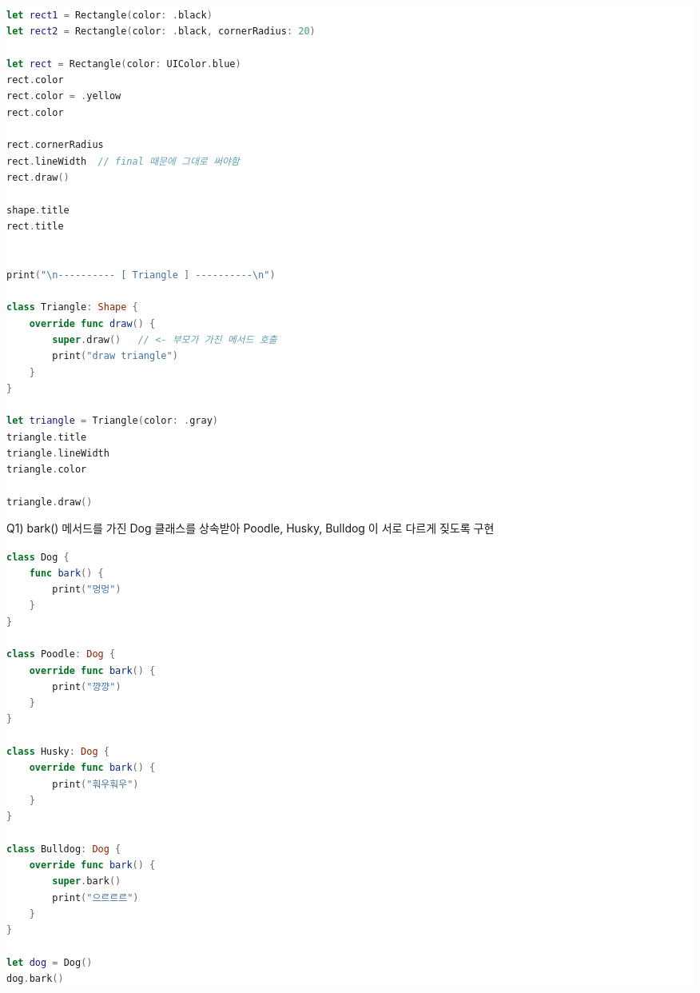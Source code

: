 ``` swift
let rect1 = Rectangle(color: .black)
let rect2 = Rectangle(color: .black, cornerRadius: 20)

let rect = Rectangle(color: UIColor.blue)
rect.color
rect.color = .yellow
rect.color

rect.cornerRadius
rect.lineWidth	// final 때문에 그대로 써야함
rect.draw()

shape.title
rect.title


print("\n---------- [ Triangle ] ----------\n")

class Triangle: Shape {
    override func draw() {
        super.draw()   // <- 부모가 가진 메서드 호출
        print("draw triangle")
    }
}

let triangle = Triangle(color: .gray)
triangle.title
triangle.lineWidth
triangle.color

triangle.draw()
```

Q1) bark() 메서드를 가진 Dog 클래스를 상속받아 Poodle, Husky, Bulldog 이 서로 다르게 짖도록 구현

``` swift
class Dog {
    func bark() {
        print("멍멍")
    }
}

class Poodle: Dog {
    override func bark() {
        print("꺙꺙")
    }
}

class Husky: Dog {
    override func bark() {
        print("훠우훠우")
    }
}

class Bulldog: Dog {
    override func bark() {
        super.bark()
        print("으르르르")
    }
}

let dog = Dog()
dog.bark()

```
